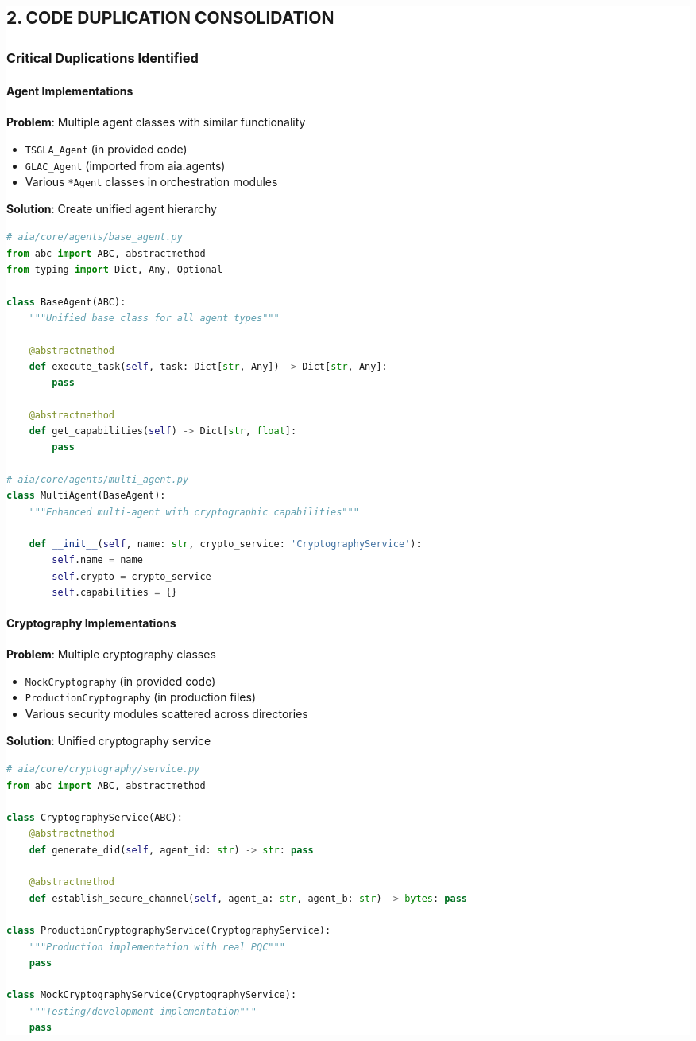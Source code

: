 
## 2. CODE DUPLICATION CONSOLIDATION

### Critical Duplications Identified

#### Agent Implementations
**Problem**: Multiple agent classes with similar functionality
- `TSGLA_Agent` (in provided code)
- `GLAC_Agent` (imported from aia.agents)
- Various `*Agent` classes in orchestration modules

**Solution**: Create unified agent hierarchy
```python
# aia/core/agents/base_agent.py
from abc import ABC, abstractmethod
from typing import Dict, Any, Optional

class BaseAgent(ABC):
    """Unified base class for all agent types"""

    @abstractmethod
    def execute_task(self, task: Dict[str, Any]) -> Dict[str, Any]:
        pass

    @abstractmethod
    def get_capabilities(self) -> Dict[str, float]:
        pass

# aia/core/agents/multi_agent.py
class MultiAgent(BaseAgent):
    """Enhanced multi-agent with cryptographic capabilities"""

    def __init__(self, name: str, crypto_service: 'CryptographyService'):
        self.name = name
        self.crypto = crypto_service
        self.capabilities = {}
```

#### Cryptography Implementations
**Problem**: Multiple cryptography classes
- `MockCryptography` (in provided code)
- `ProductionCryptography` (in production files)
- Various security modules scattered across directories

**Solution**: Unified cryptography service
```python
# aia/core/cryptography/service.py
from abc import ABC, abstractmethod

class CryptographyService(ABC):
    @abstractmethod
    def generate_did(self, agent_id: str) -> str: pass

    @abstractmethod
    def establish_secure_channel(self, agent_a: str, agent_b: str) -> bytes: pass

class ProductionCryptographyService(CryptographyService):
    """Production implementation with real PQC"""
    pass

class MockCryptographyService(CryptographyService):
    """Testing/development implementation"""
    pass
```
